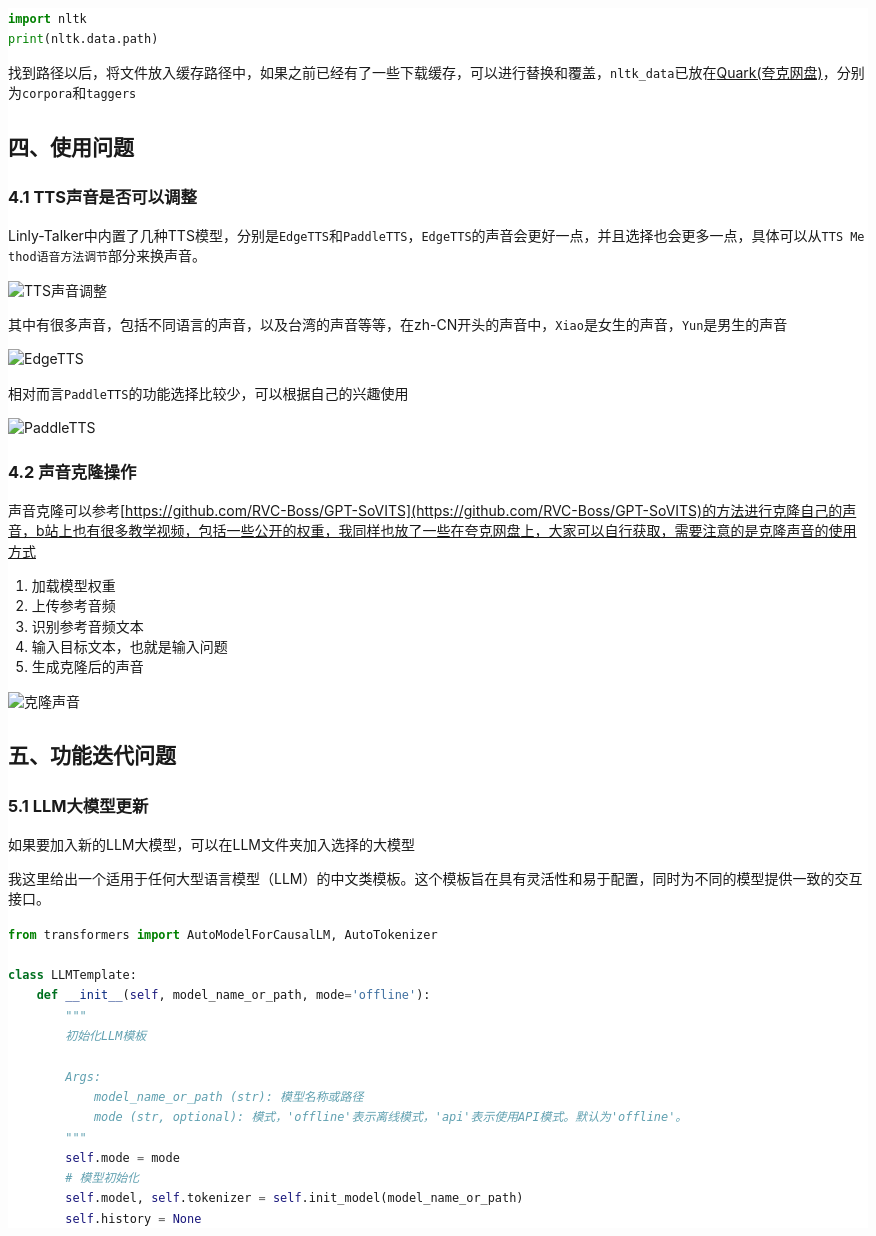 ```python
import nltk
print(nltk.data.path)
```

找到路径以后，将文件放入缓存路径中，如果之前已经有了一些下载缓存，可以进行替换和覆盖，`nltk_data`已放在[Quark(夸克网盘)](https://pan.quark.cn/s/9e7af40d8a26)，分别为`corpora`和`taggers`

## 四、使用问题

### 4.1 TTS声音是否可以调整

Linly-Talker中内置了几种TTS模型，分别是`EdgeTTS`和`PaddleTTS`，`EdgeTTS`的声音会更好一点，并且选择也会更多一点，具体可以从`TTS Method语音方法调节`部分来换声音。



![TTS声音调整](https://pica.zhimg.com/v2-5c768befccf3e7d7ea055d52398ea8c4.png)

其中有很多声音，包括不同语言的声音，以及台湾的声音等等，在zh-CN开头的声音中，`Xiao`是女生的声音，`Yun`是男生的声音

![EdgeTTS](https://pic1.zhimg.com/v2-0be853527468de483e5e818b5c64be51.png)

相对而言`PaddleTTS`的功能选择比较少，可以根据自己的兴趣使用

![PaddleTTS](https://picx.zhimg.com/v2-cc67b4fa7a0c7f2fc94e6031bfdcc93d.png)

### 4.2 声音克隆操作

声音克隆可以参考[https://github.com/RVC-Boss/GPT-SoVITS](https://github.com/RVC-Boss/GPT-SoVITS)的方法进行克隆自己的声音，b站上也有很多教学视频，包括一些公开的权重，我同样也放了一些在夸克网盘上，大家可以自行获取，需要注意的是克隆声音的使用方式

1. 加载模型权重
2. 上传参考音频
3. 识别参考音频文本
4. 输入目标文本，也就是输入问题
5. 生成克隆后的声音

![克隆声音](https://pica.zhimg.com/v2-a93d3b3ef38d7837be404f3442d1ac93.png)





## 五、功能迭代问题

### 5.1 LLM大模型更新

如果要加入新的LLM大模型，可以在LLM文件夹加入选择的大模型

我这里给出一个适用于任何大型语言模型（LLM）的中文类模板。这个模板旨在具有灵活性和易于配置，同时为不同的模型提供一致的交互接口。

```python
from transformers import AutoModelForCausalLM, AutoTokenizer

class LLMTemplate:
    def __init__(self, model_name_or_path, mode='offline'):
        """
        初始化LLM模板

        Args:
            model_name_or_path (str): 模型名称或路径
            mode (str, optional): 模式，'offline'表示离线模式，'api'表示使用API模式。默认为'offline'。
        """
        self.mode = mode
        # 模型初始化
        self.model, self.tokenizer = self.init_model(model_name_or_path)
        self.history = None
```